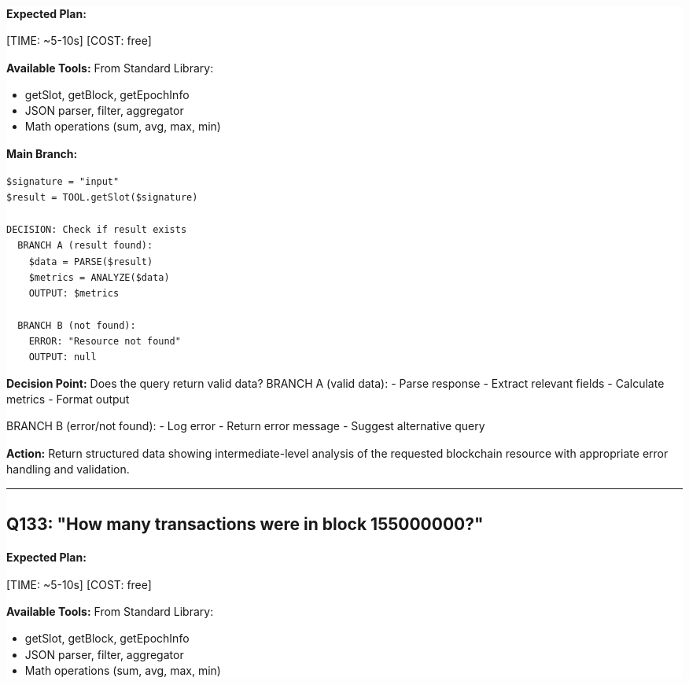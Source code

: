 **Expected Plan:**

[TIME: ~5-10s] [COST: free]

**Available Tools:**
From Standard Library:
  - getSlot, getBlock, getEpochInfo
  - JSON parser, filter, aggregator
  - Math operations (sum, avg, max, min)

**Main Branch:**
```
$signature = "input"
$result = TOOL.getSlot($signature)

DECISION: Check if result exists
  BRANCH A (result found):
    $data = PARSE($result)
    $metrics = ANALYZE($data)
    OUTPUT: $metrics

  BRANCH B (not found):
    ERROR: "Resource not found"
    OUTPUT: null
```

**Decision Point:** Does the query return valid data?
  BRANCH A (valid data):
    - Parse response
    - Extract relevant fields
    - Calculate metrics
    - Format output

  BRANCH B (error/not found):
    - Log error
    - Return error message
    - Suggest alternative query

**Action:**
Return structured data showing intermediate-level analysis of the requested blockchain resource with appropriate error handling and validation.

---

## Q133: "How many transactions were in block 155000000?"

**Expected Plan:**

[TIME: ~5-10s] [COST: free]

**Available Tools:**
From Standard Library:
  - getSlot, getBlock, getEpochInfo
  - JSON parser, filter, aggregator
  - Math operations (sum, avg, max, min)
